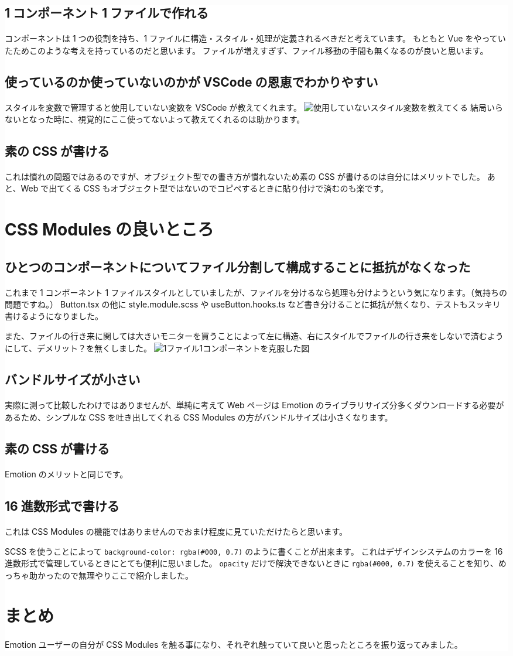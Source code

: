 ## 1 コンポーネント 1 ファイルで作れる

コンポーネントは 1 つの役割を持ち、1 ファイルに構造・スタイル・処理が定義されるべきだと考えています。
もともと Vue をやっていたためこのような考えを持っているのだと思います。
ファイルが増えすぎず、ファイル移動の手間も無くなるのが良いと思います。

## 使っているのか使っていないのかが VSCode の恩恵でわかりやすい

スタイルを変数で管理すると使用していない変数を VSCode が教えてくれます。
![使用していないスタイル変数を教えてくる](/images/20230119-advantages-of-emotion-and-css-modules/01.png)
結局いらないとなった時に、視覚的にここ使ってないよって教えてくれるのは助かります。

## 素の CSS が書ける

これは慣れの問題ではあるのですが、オブジェクト型での書き方が慣れないため素の CSS が書けるのは自分にはメリットでした。
あと、Web で出てくる CSS もオブジェクト型ではないのでコピペするときに貼り付けで済むのも楽です。

# CSS Modules の良いところ

## ひとつのコンポーネントについてファイル分割して構成することに抵抗がなくなった

これまで 1 コンポーネント 1 ファイルスタイルとしていましたが、ファイルを分けるなら処理も分けようという気になります。（気持ちの問題ですね。）
Button.tsx の他に style.module.scss や useButton.hooks.ts など書き分けることに抵抗が無くなり、テストもスッキリ書けるようになりました。

また、ファイルの行き来に関しては大きいモニターを買うことによって左に構造、右にスタイルでファイルの行き来をしないで済むようにして、デメリット？を無くしました。
![1ファイル1コンポーネントを克服した図](/images/20230119-advantages-of-emotion-and-css-modules/02.png)

## バンドルサイズが小さい

実際に測って比較したわけではありませんが、単純に考えて Web ページは Emotion のライブラリサイズ分多くダウンロードする必要があるため、シンプルな CSS を吐き出してくれる CSS Modules の方がバンドルサイズは小さくなります。

## 素の CSS が書ける

Emotion のメリットと同じです。

## 16 進数形式で書ける

これは CSS Modules の機能ではありませんのでおまけ程度に見ていただけたらと思います。

SCSS を使うことによって `background-color: rgba(#000, 0.7)` のように書くことが出来ます。
これはデザインシステムのカラーを 16 進数形式で管理しているときにとても便利に思いました。
`opacity` だけで解決できないときに `rgba(#000, 0.7)` を使えることを知り、めっちゃ助かったので無理やりここで紹介しました。

# まとめ

Emotion ユーザーの自分が CSS Modules を触る事になり、それぞれ触っていて良いと思ったところを振り返ってみました。
